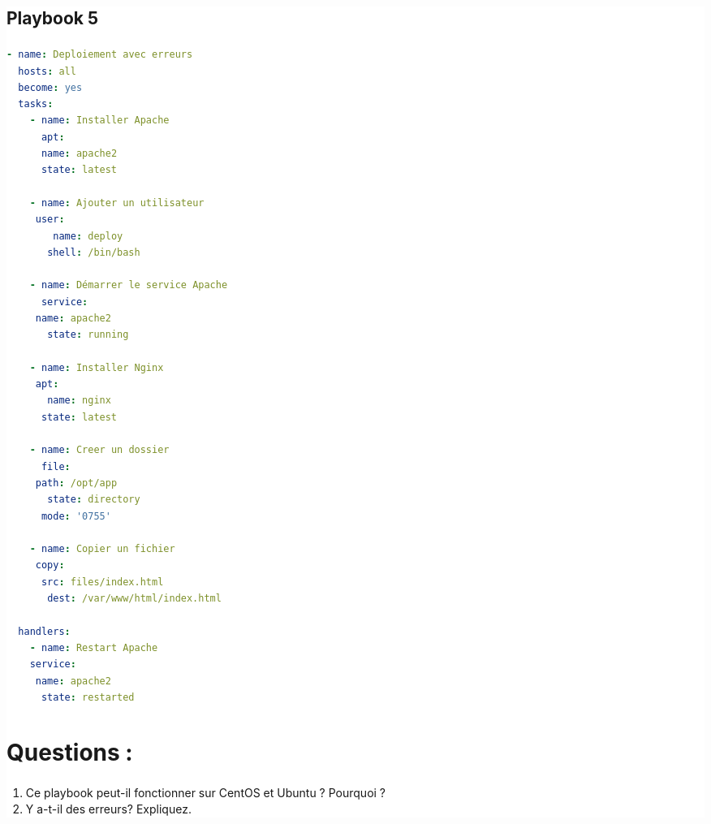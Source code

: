
## **Playbook 5**




```yaml
- name: Deploiement avec erreurs
  hosts: all
  become: yes
  tasks:
    - name: Installer Apache
      apt:
      name: apache2
      state: latest

    - name: Ajouter un utilisateur
     user:
        name: deploy
       shell: /bin/bash

    - name: Démarrer le service Apache
      service:
     name: apache2
       state: running

    - name: Installer Nginx
     apt:
       name: nginx
      state: latest

    - name: Creer un dossier
      file:
     path: /opt/app
       state: directory
      mode: '0755'

    - name: Copier un fichier
     copy:
      src: files/index.html
       dest: /var/www/html/index.html

  handlers:
    - name: Restart Apache
    service:
     name: apache2
      state: restarted
```



# **Questions :**  
1. Ce playbook peut-il fonctionner sur CentOS et Ubuntu ? Pourquoi ?  
2. Y a-t-il des erreurs? Expliquez.  
